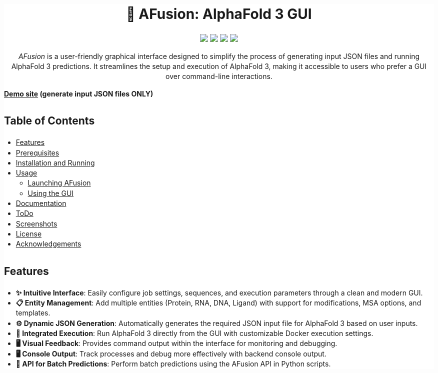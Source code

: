<p>
</p>
<p>
</p>
<p>
</p>
<p>
</p>
<p>
</p>
<p>
</p>

<h1 align="center">🔬 AFusion: AlphaFold 3 GUI</h1>

<p align="center">
    <img src="https://img.shields.io/badge/Python-3.10-blue.svg">
    <img src="https://img.shields.io/badge/Framework-Streamlit-green.svg">
    <img src="https://img.shields.io/badge/Model-AlphaFold3-orange.svg">
    <a href="https://pypi.org/project/afusion/">
        <img src="https://img.shields.io/badge/PyPI-afusion-purple.svg">
    </a>
</p>

<p align="center">
    <em>AFusion</em> is a user-friendly graphical interface designed to simplify the process of generating input JSON files and running AlphaFold 3 predictions. It streamlines the setup and execution of AlphaFold 3, making it accessible to users who prefer a GUI over command-line interactions.
</p>

**[Demo site](https://af3gui.streamlit.app/) (generate input JSON files ONLY)**

## Table of Contents

- [Features](#features)
- [Prerequisites](#prerequisites)
- [Installation and Running](#installation-and-running)
- [Usage](#usage)
  - [Launching AFusion](#launching-afusion)
  - [Using the GUI](#using-the-gui)
- [Documentation](#documentation)
- [ToDo](#todo)
- [Screenshots](#screenshots)
- [License](#license)
- [Acknowledgements](#acknowledgements)

## Features

- **✨ Intuitive Interface**: Easily configure job settings, sequences, and execution parameters through a clean and modern GUI.
- **📋 Entity Management**: Add multiple entities (Protein, RNA, DNA, Ligand) with support for modifications, MSA options, and templates.
- **⚙️ Dynamic JSON Generation**: Automatically generates the required JSON input file for AlphaFold 3 based on user inputs.
- **🚀 Integrated Execution**: Run AlphaFold 3 directly from the GUI with customizable Docker execution settings.
- **🖥️ Visual Feedback**: Provides command output within the interface for monitoring and debugging.
- **🖥️ Console Output**: Track processes and debug more effectively with backend console output.
- **🧩 API for Batch Predictions**: Perform batch predictions using the AFusion API in Python scripts.
